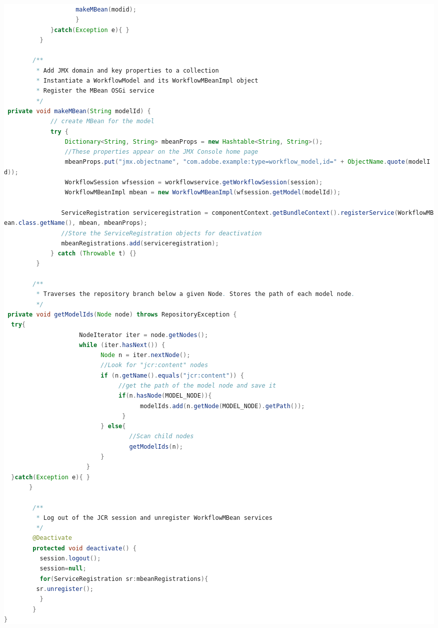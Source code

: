 ```java
                    makeMBean(modid);
                    }
             }catch(Exception e){ }
          }

        /**
         * Add JMX domain and key properties to a collection
         * Instantiate a WorkflowModel and its WorkflowMBeanImpl object
         * Register the MBean OSGi service
         */
 private void makeMBean(String modelId) {
             // create MBean for the model
             try {
                 Dictionary<String, String> mbeanProps = new Hashtable<String, String>();
                 //These properties appear on the JMX Console home page
                 mbeanProps.put("jmx.objectname", "com.adobe.example:type=workflow_model,id=" + ObjectName.quote(modelId));
                 WorkflowSession wfsession = workflowservice.getWorkflowSession(session);
                 WorkflowMBeanImpl mbean = new WorkflowMBeanImpl(wfsession.getModel(modelId));

                ServiceRegistration serviceregistration = componentContext.getBundleContext().registerService(WorkflowMBean.class.getName(), mbean, mbeanProps);
                //Store the ServiceRegistration objects for deactivation
                mbeanRegistrations.add(serviceregistration);
             } catch (Throwable t) {}
         }

        /**
         * Traverses the repository branch below a given Node. Stores the path of each model node.
         */
 private void getModelIds(Node node) throws RepositoryException {
  try{
                     NodeIterator iter = node.getNodes();
                     while (iter.hasNext()) {
                           Node n = iter.nextNode();
                           //Look for "jcr:content" nodes
                           if (n.getName().equals("jcr:content")) {
                                //get the path of the model node and save it
                                if(n.hasNode(MODEL_NODE)){
                                      modelIds.add(n.getNode(MODEL_NODE).getPath());
                                 }
                           } else{
                                   //Scan child nodes
                                   getModelIds(n);
                           }
                       }
  }catch(Exception e){ }
       }

        /**
         * Log out of the JCR session and unregister WorkflowMBean services
         */
        @Deactivate
        protected void deactivate() {
          session.logout();
          session=null;
          for(ServiceRegistration sr:mbeanRegistrations){
         sr.unregister();
          }
        }
}
```
